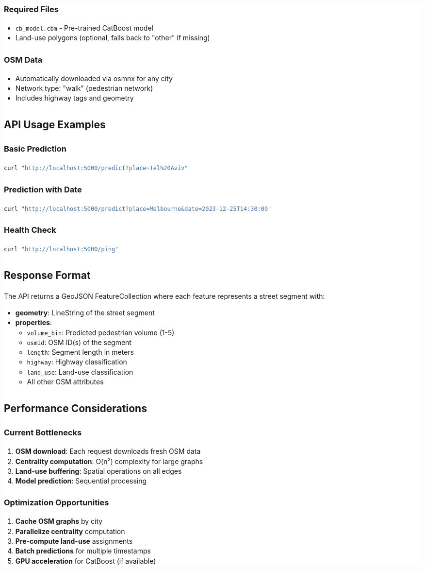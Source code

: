 ### Required Files
- `cb_model.cbm` - Pre-trained CatBoost model
- Land-use polygons (optional, falls back to "other" if missing)

### OSM Data
- Automatically downloaded via osmnx for any city
- Network type: "walk" (pedestrian network)
- Includes highway tags and geometry

## API Usage Examples

### Basic Prediction
```bash
curl "http://localhost:5000/predict?place=Tel%20Aviv"
```

### Prediction with Date
```bash
curl "http://localhost:5000/predict?place=Melbourne&date=2023-12-25T14:30:00"
```

### Health Check
```bash
curl "http://localhost:5000/ping"
```

## Response Format

The API returns a GeoJSON FeatureCollection where each feature represents a street segment with:
- **geometry**: LineString of the street segment
- **properties**: 
  - `volume_bin`: Predicted pedestrian volume (1-5)
  - `osmid`: OSM ID(s) of the segment
  - `length`: Segment length in meters
  - `highway`: Highway classification
  - `land_use`: Land-use classification
  - All other OSM attributes

## Performance Considerations

### Current Bottlenecks
1. **OSM download**: Each request downloads fresh OSM data
2. **Centrality computation**: O(n²) complexity for large graphs
3. **Land-use buffering**: Spatial operations on all edges
4. **Model prediction**: Sequential processing

### Optimization Opportunities
1. **Cache OSM graphs** by city
2. **Parallelize centrality** computation
3. **Pre-compute land-use** assignments
4. **Batch predictions** for multiple timestamps
5. **GPU acceleration** for CatBoost (if available)
